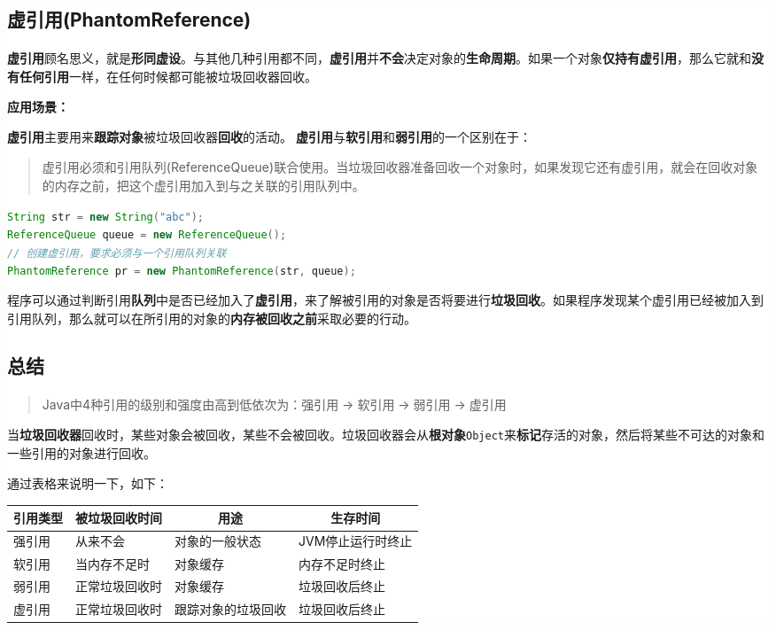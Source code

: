 ## 虚引用(PhantomReference)

**虚引用**顾名思义，就是**形同虚设**。与其他几种引用都不同，**虚引用**并**不会**决定对象的**生命周期**。如果一个对象**仅持有虚引用**，那么它就和**没有任何引用**一样，在任何时候都可能被垃圾回收器回收。

**应用场景：**

**虚引用**主要用来**跟踪对象**被垃圾回收器**回收**的活动。 **虚引用**与**软引用**和**弱引用**的一个区别在于：

> 虚引用必须和引用队列(ReferenceQueue)联合使用。当垃圾回收器准备回收一个对象时，如果发现它还有虚引用，就会在回收对象的内存之前，把这个虚引用加入到与之关联的引用队列中。

```java
String str = new String("abc");
ReferenceQueue queue = new ReferenceQueue();
// 创建虚引用，要求必须与一个引用队列关联
PhantomReference pr = new PhantomReference(str, queue);
```

程序可以通过判断引用**队列**中是否已经加入了**虚引用**，来了解被引用的对象是否将要进行**垃圾回收**。如果程序发现某个虚引用已经被加入到引用队列，那么就可以在所引用的对象的**内存被回收之前**采取必要的行动。

## 总结

> Java中4种引用的级别和强度由高到低依次为：强引用 -> 软引用 -> 弱引用 -> 虚引用

当**垃圾回收器**回收时，某些对象会被回收，某些不会被回收。垃圾回收器会从**根对象**`Object`来**标记**存活的对象，然后将某些不可达的对象和一些引用的对象进行回收。

通过表格来说明一下，如下：

| 引用类型 | 被垃圾回收时间 | 用途               | 生存时间          |
| -------- | -------------- | ------------------ | ----------------- |
| 强引用   | 从来不会       | 对象的一般状态     | JVM停止运行时终止 |
| 软引用   | 当内存不足时   | 对象缓存           | 内存不足时终止    |
| 弱引用   | 正常垃圾回收时 | 对象缓存           | 垃圾回收后终止    |
| 虚引用   | 正常垃圾回收时 | 跟踪对象的垃圾回收 | 垃圾回收后终止    |
